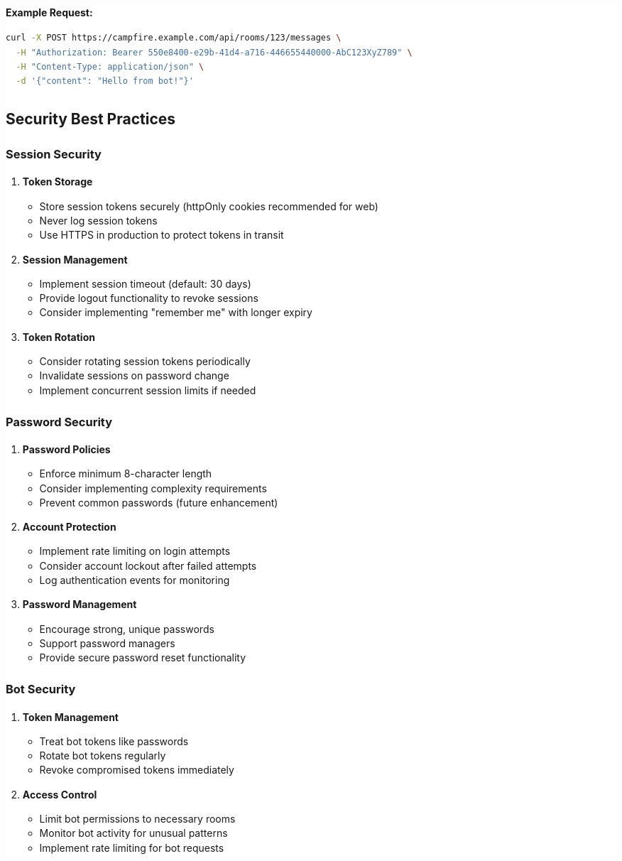 **Example Request:**
```bash
curl -X POST https://campfire.example.com/api/rooms/123/messages \
  -H "Authorization: Bearer 550e8400-e29b-41d4-a716-446655440000-AbC123XyZ789" \
  -H "Content-Type: application/json" \
  -d '{"content": "Hello from bot!"}'
```

## Security Best Practices

### Session Security

1. **Token Storage**
   - Store session tokens securely (httpOnly cookies recommended for web)
   - Never log session tokens
   - Use HTTPS in production to protect tokens in transit

2. **Session Management**
   - Implement session timeout (default: 30 days)
   - Provide logout functionality to revoke sessions
   - Consider implementing "remember me" with longer expiry

3. **Token Rotation**
   - Consider rotating session tokens periodically
   - Invalidate sessions on password change
   - Implement concurrent session limits if needed

### Password Security

1. **Password Policies**
   - Enforce minimum 8-character length
   - Consider implementing complexity requirements
   - Prevent common passwords (future enhancement)

2. **Account Protection**
   - Implement rate limiting on login attempts
   - Consider account lockout after failed attempts
   - Log authentication events for monitoring

3. **Password Management**
   - Encourage strong, unique passwords
   - Support password managers
   - Provide secure password reset functionality

### Bot Security

1. **Token Management**
   - Treat bot tokens like passwords
   - Rotate bot tokens regularly
   - Revoke compromised tokens immediately

2. **Access Control**
   - Limit bot permissions to necessary rooms
   - Monitor bot activity for unusual patterns
   - Implement rate limiting for bot requests
